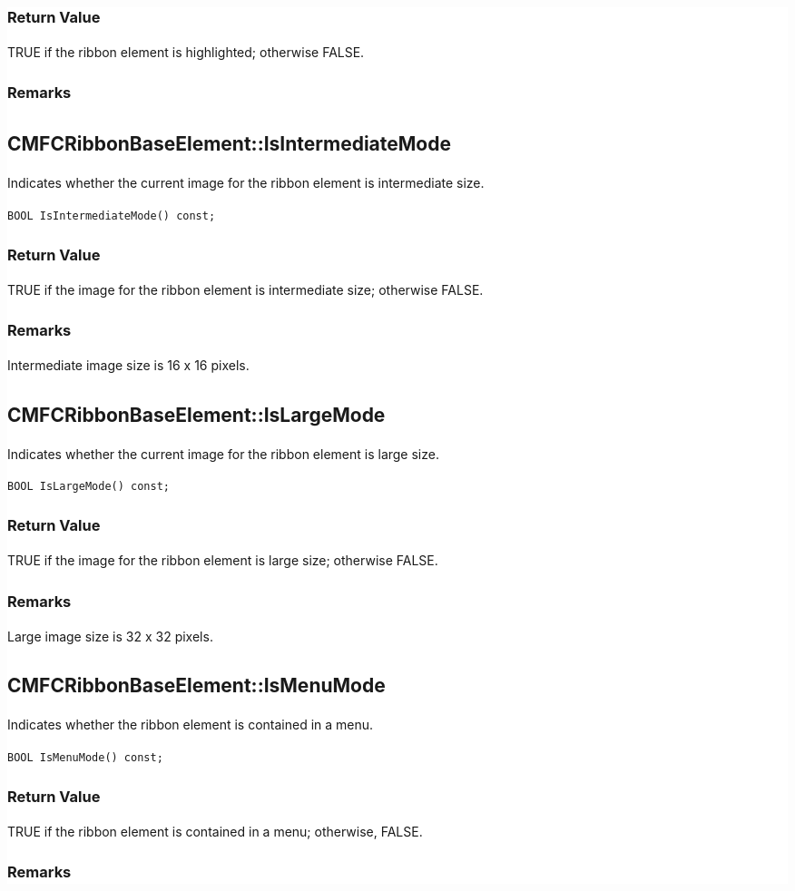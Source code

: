 ### Return Value

TRUE if the ribbon element is highlighted; otherwise FALSE.

### Remarks

## <a name="isintermediatemode"></a> CMFCRibbonBaseElement::IsIntermediateMode

Indicates whether the current image for the ribbon element is intermediate size.

```
BOOL IsIntermediateMode() const;
```

### Return Value

TRUE if the image for the ribbon element is intermediate size; otherwise FALSE.

### Remarks

Intermediate image size is 16 x 16 pixels.

## <a name="islargemode"></a> CMFCRibbonBaseElement::IsLargeMode

Indicates whether the current image for the ribbon element is large size.

```
BOOL IsLargeMode() const;
```

### Return Value

TRUE if the image for the ribbon element is large size; otherwise FALSE.

### Remarks

Large image size is 32 x 32 pixels.

## <a name="ismenumode"></a> CMFCRibbonBaseElement::IsMenuMode

Indicates whether the ribbon element is contained in a menu.

```
BOOL IsMenuMode() const;
```

### Return Value

TRUE if the ribbon element is contained in a menu; otherwise, FALSE.

### Remarks
